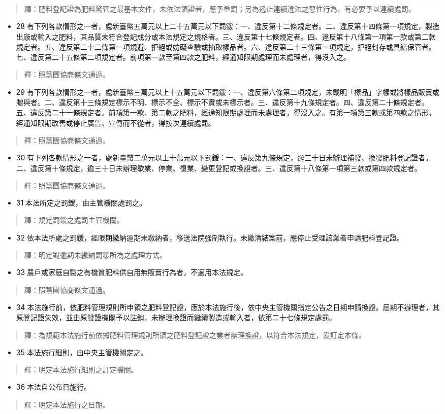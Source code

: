 > 釋：肥料登記證為肥料驚管之最基本文件，未依法領證者，應予重罰；另為遏止連續違法之惡性行為，有必要予以連續處罰。

* 28 有下列各款情形之一者，處新臺幣五萬元以上二十五萬元以下罰鍰：一、違反第十二條規定者。二、違反第十四條第一項規定，製造出廠或輸入之肥料，其品質未符合登記成分或本法規定之規格者。三、違反第十七條規定者。四、違反第十八條第一項第一款或第二款規定者。五、違反第二十二條第一項規避、拒絕或妨礙查驗或抽取樣品者。六、違反第二十三條第一項規定，拒絕封存或具結保管者。七、違反第二十五條第二項規定者。前項第一款至第四款之肥料，經通知限期處理而未處理者，得沒入之。

> 釋：照黨團協商條文通過。

* 29 有下列各款情形之一者，處新臺幣三萬元以上十五萬元以下罰鍰：一、違反第六條第二項規定，未載明「樣品」字樣或將樣品販賣或贈與者。二、違反第十三條規定標示不明、標示不全、標示不實或未標示者。三、違反第十九條規定者。四、違反第二十條規定者。五、違反第二十一條規定者。前項第一款、第二款之肥料，經通知限期處理而未處理者，得沒入之。有第一項第三款或第四款之情形，經通知限期改善或停止廣告、宣傳而不從者，得按次連續處罰。

> 釋：照黨團協商條文通過。

* 30 有下列各款情形之一者，處新臺幣二萬元以上十萬元以下罰鍰：一、違反第九條規定，逾三十日未辦理補發、換發肥料登記證者。二、違反第十條規定，逾三十日未辦理歇業、停業、復業、變更登記或換證者。三、違反第十八條第一項第三款或第四款規定者。

> 釋：照黨團協商條文通過。

* 31 本法所定之罰鍰，由主管機關處罰之。

> 釋：規定罰鍰之處罰主管機關。

* 32 依本法所處之罰鍰，經限期繳納逾期未繳納者，移送法院強制執行。未繳清結案前，應停止受理該業者申請肥料登記證。

> 釋：明定對逾期未繳納罰鍰所為之處理方式。

* 33 農戶或家庭自製之有機質肥料供自用無販賣行為者，不適用本法規定。

> 釋：照黨團協商條文通過。

* 34 本法施行前，依肥料管理規則所申領之肥料登記證，應於本法施行後，依中央主管機關指定公告之日期申請換證。屆期不辦理者，其原登記證失效，並由原發證機關予以註銷，未辦理換證而繼續製造或輸入者，依第二十七條規定處罰。

> 釋：為規範本法施行前依據肥料管理規則所領之肥料登記證之業者辦理換證，以符合本法規定，爰訂定本條。

* 35 本法施行細則，由中央主管機關定之。

> 釋：明定本法施行細則之訂定機關。

* 36 本法自公布日施行。

> 釋：明定本法施行之日期。

